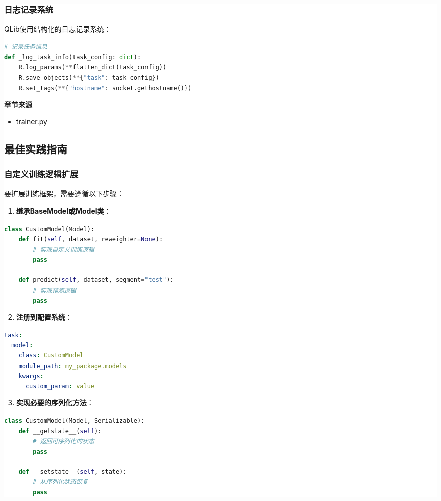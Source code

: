 ### 日志记录系统

QLib使用结构化的日志记录系统：

```python
# 记录任务信息
def _log_task_info(task_config: dict):
    R.log_params(**flatten_dict(task_config))
    R.save_objects(**{"task": task_config})
    R.set_tags(**{"hostname": socket.gethostname()})
```

**章节来源**
- [trainer.py](file://qlib/model/trainer.py#L30-L50)

## 最佳实践指南

### 自定义训练逻辑扩展

要扩展训练框架，需要遵循以下步骤：

1. **继承BaseModel或Model类**：
```python
class CustomModel(Model):
    def fit(self, dataset, reweighter=None):
        # 实现自定义训练逻辑
        pass
    
    def predict(self, dataset, segment="test"):
        # 实现预测逻辑
        pass
```

2. **注册到配置系统**：
```yaml
task:
  model:
    class: CustomModel
    module_path: my_package.models
    kwargs:
      custom_param: value
```

3. **实现必要的序列化方法**：
```python
class CustomModel(Model, Serializable):
    def __getstate__(self):
        # 返回可序列化的状态
        pass
    
    def __setstate__(self, state):
        # 从序列化状态恢复
        pass
```
